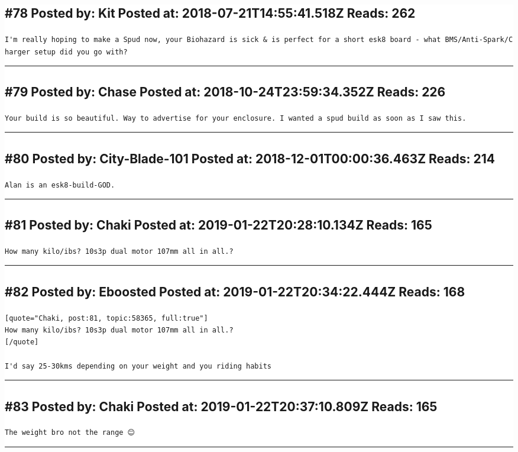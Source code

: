## \#78 Posted by: Kit Posted at: 2018-07-21T14:55:41.518Z Reads: 262

```
I'm really hoping to make a Spud now, your Biohazard is sick & is perfect for a short esk8 board - what BMS/Anti-Spark/Charger setup did you go with?
```

---
## \#79 Posted by: Chase Posted at: 2018-10-24T23:59:34.352Z Reads: 226

```
Your build is so beautiful. Way to advertise for your enclosure. I wanted a spud build as soon as I saw this.
```

---
## \#80 Posted by: City-Blade-101 Posted at: 2018-12-01T00:00:36.463Z Reads: 214

```
Alan is an esk8-build-GOD.
```

---
## \#81 Posted by: Chaki Posted at: 2019-01-22T20:28:10.134Z Reads: 165

```
How many kilo/ibs? 10s3p dual motor 107mm all in all.?
```

---
## \#82 Posted by: Eboosted Posted at: 2019-01-22T20:34:22.444Z Reads: 168

```
[quote="Chaki, post:81, topic:58365, full:true"]
How many kilo/ibs? 10s3p dual motor 107mm all in all.?
[/quote]

I'd say 25-30kms depending on your weight and you riding habits
```

---
## \#83 Posted by: Chaki Posted at: 2019-01-22T20:37:10.809Z Reads: 165

```
The weight bro not the range 😊
```

---